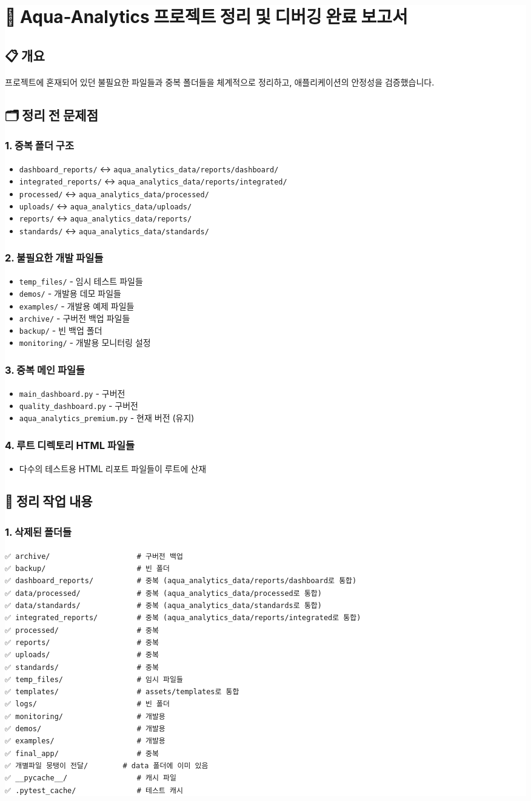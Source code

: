 # 🧹 Aqua-Analytics 프로젝트 정리 및 디버깅 완료 보고서

## 📋 개요
프로젝트에 혼재되어 있던 불필요한 파일들과 중복 폴더들을 체계적으로 정리하고, 애플리케이션의 안정성을 검증했습니다.

## 🗂️ 정리 전 문제점

### 1. 중복 폴더 구조
- `dashboard_reports/` ↔ `aqua_analytics_data/reports/dashboard/`
- `integrated_reports/` ↔ `aqua_analytics_data/reports/integrated/`
- `processed/` ↔ `aqua_analytics_data/processed/`
- `uploads/` ↔ `aqua_analytics_data/uploads/`
- `reports/` ↔ `aqua_analytics_data/reports/`
- `standards/` ↔ `aqua_analytics_data/standards/`

### 2. 불필요한 개발 파일들
- `temp_files/` - 임시 테스트 파일들
- `demos/` - 개발용 데모 파일들
- `examples/` - 개발용 예제 파일들
- `archive/` - 구버전 백업 파일들
- `backup/` - 빈 백업 폴더
- `monitoring/` - 개발용 모니터링 설정

### 3. 중복 메인 파일들
- `main_dashboard.py` - 구버전
- `quality_dashboard.py` - 구버전
- `aqua_analytics_premium.py` - 현재 버전 (유지)

### 4. 루트 디렉토리 HTML 파일들
- 다수의 테스트용 HTML 리포트 파일들이 루트에 산재

## 🧹 정리 작업 내용

### 1. 삭제된 폴더들
```
✅ archive/                    # 구버전 백업
✅ backup/                     # 빈 폴더
✅ dashboard_reports/          # 중복 (aqua_analytics_data/reports/dashboard로 통합)
✅ data/processed/             # 중복 (aqua_analytics_data/processed로 통합)
✅ data/standards/             # 중복 (aqua_analytics_data/standards로 통합)
✅ integrated_reports/         # 중복 (aqua_analytics_data/reports/integrated로 통합)
✅ processed/                  # 중복
✅ reports/                    # 중복
✅ uploads/                    # 중복
✅ standards/                  # 중복
✅ temp_files/                 # 임시 파일들
✅ templates/                  # assets/templates로 통합
✅ logs/                       # 빈 폴더
✅ monitoring/                 # 개발용
✅ demos/                      # 개발용
✅ examples/                   # 개발용
✅ final_app/                  # 중복
✅ 개별파일 뭉탱이 전달/        # data 폴더에 이미 있음
✅ __pycache__/                # 캐시 파일
✅ .pytest_cache/              # 테스트 캐시
```
